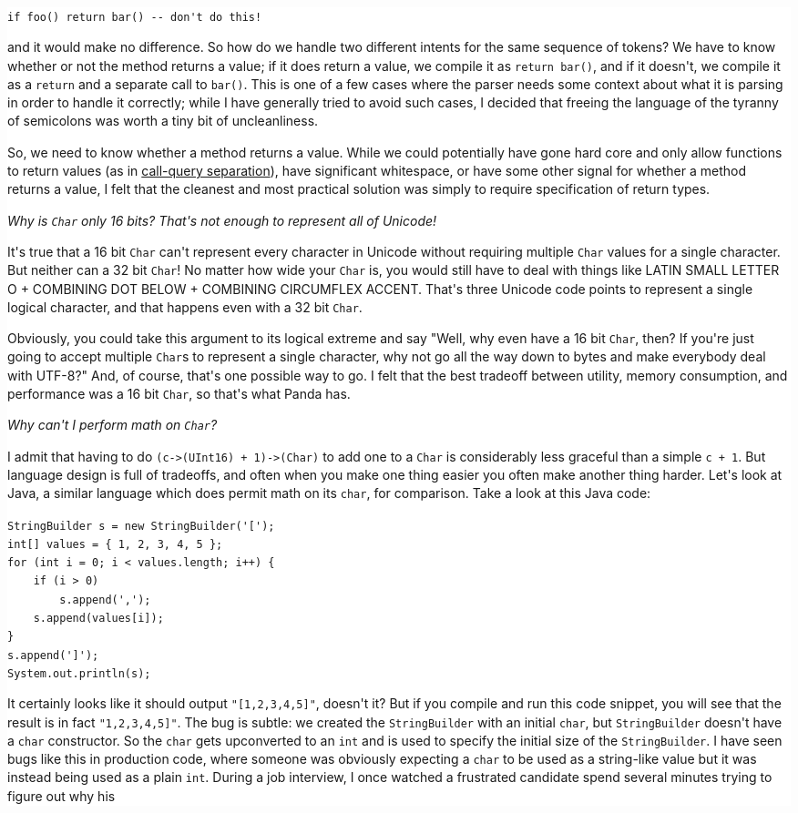     if foo() return bar() -- don't do this!

and it would make no difference. So how do we handle two different intents for 
the same sequence of tokens? We have to know whether or not the method returns a 
value; if it does return a value, we compile it as `return bar()`, and if it 
doesn't, we compile it as a `return` and a separate call to `bar()`. This is one 
of a few cases where the parser needs some context about what it is parsing in 
order to handle it correctly; while I have generally tried to avoid such cases, 
I decided that freeing the language of the tyranny of semicolons was worth a 
tiny bit of uncleanliness.

So, we need to know whether a method returns a value. While we could potentially
have gone hard core and only allow functions to return values (as in 
[call-query separation](http://en.wikipedia.org/wiki/Command–query_separation)),
have significant whitespace, or have some other signal for whether a method 
returns a value, I felt that the cleanest and most practical solution was simply
to require specification of return types.

*Why is `Char` only 16 bits? That's not enough to represent all of Unicode!*

It's true that a 16 bit `Char` can't represent every character in Unicode 
without requiring multiple `Char` values for a single character. But neither can
a 32 bit `Char`! No matter how wide your `Char` is, you would still have to deal
with things like LATIN SMALL LETTER O + COMBINING DOT BELOW + COMBINING 
CIRCUMFLEX ACCENT. That's three Unicode code points to represent a single 
logical character, and that happens even with a 32 bit `Char`.

Obviously, you could take this argument to its logical extreme and say "Well, 
why even have a 16 bit `Char`, then? If you're just going to accept multiple
`Char`s to represent a single character, why not go all the way down to bytes 
and make everybody deal with UTF-8?" And, of course, that's one possible way to 
go. I felt that the best tradeoff between utility, memory consumption, and 
performance was a 16 bit `Char`, so that's what Panda has.

*Why can't I perform math on `Char`?*

I admit that having to do `(c->(UInt16) + 1)->(Char)` to add one to a `Char` is 
considerably less graceful than a simple `c + 1`. But language design is full of
tradeoffs, and often when you make one thing easier you often make another thing
harder. Let's look at Java, a similar language which does permit math on its 
`char`, for comparison. Take a look at this Java code:

    StringBuilder s = new StringBuilder('[');
    int[] values = { 1, 2, 3, 4, 5 };
    for (int i = 0; i < values.length; i++) {
        if (i > 0)
            s.append(',');
        s.append(values[i]);
    }
    s.append(']');
    System.out.println(s);

It certainly looks like it should output `"[1,2,3,4,5]"`, doesn't it? But if you
compile and run this code snippet, you will see that the result is in fact
`"1,2,3,4,5]"`. The bug is subtle: we created the `StringBuilder` with an 
initial `char`, but `StringBuilder` doesn't have a `char` constructor. So the
`char` gets upconverted to an `int` and is used to specify the initial size of
the `StringBuilder`. I have seen bugs like this in production code, where 
someone was obviously expecting a `char` to be used as a string-like value but 
it was instead being used as a plain `int`. During a job interview, I once 
watched a frustrated candidate spend several minutes trying to figure out why 
his
    
